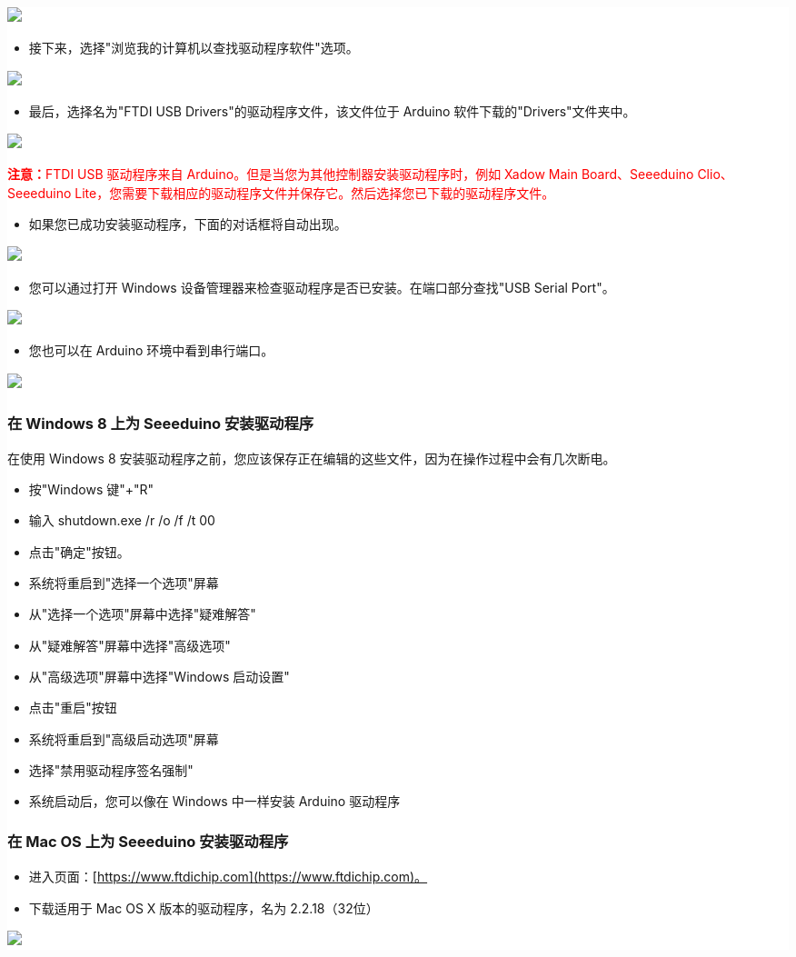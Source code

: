 ![](https://files.seeedstudio.com/wiki/Download_Arduino_and_install_Arduino_driver/img/Driver1.jpg)

* 接下来，选择"浏览我的计算机以查找驱动程序软件"选项。

![](https://files.seeedstudio.com/wiki/Download_Arduino_and_install_Arduino_driver/img/Driver2.jpg)

* 最后，选择名为"FTDI USB Drivers"的驱动程序文件，该文件位于 Arduino 软件下载的"Drivers"文件夹中。

![](https://files.seeedstudio.com/wiki/Download_Arduino_and_install_Arduino_driver/img/Driver3.jpg)

<font color="red"><strong>注意：</strong>FTDI USB 驱动程序来自 Arduino。但是当您为其他控制器安装驱动程序时，例如 Xadow Main Board、Seeeduino Clio、Seeeduino Lite，您需要下载相应的驱动程序文件并保存它。然后选择您已下载的驱动程序文件。</font>

* 如果您已成功安装驱动程序，下面的对话框将自动出现。

![](https://files.seeedstudio.com/wiki/Download_Arduino_and_install_Arduino_driver/img/Driver4.jpg)

* 您可以通过打开 Windows 设备管理器来检查驱动程序是否已安装。在端口部分查找"USB Serial Port"。

![](https://files.seeedstudio.com/wiki/Download_Arduino_and_install_Arduino_driver/img/Driver5.jpg)

* 您也可以在 Arduino 环境中看到串行端口。

![](https://files.seeedstudio.com/wiki/Download_Arduino_and_install_Arduino_driver/img/Driver6.jpg)

### 在 Windows 8 上为 Seeeduino 安装驱动程序

在使用 Windows 8 安装驱动程序之前，您应该保存正在编辑的这些文件，因为在操作过程中会有几次断电。

* 按"Windows 键"+"R"

* 输入 shutdown.exe /r /o /f /t 00

* 点击"确定"按钮。

* 系统将重启到"选择一个选项"屏幕

* 从"选择一个选项"屏幕中选择"疑难解答"

* 从"疑难解答"屏幕中选择"高级选项"

* 从"高级选项"屏幕中选择"Windows 启动设置"

* 点击"重启"按钮

* 系统将重启到"高级启动选项"屏幕

* 选择"禁用驱动程序签名强制"

* 系统启动后，您可以像在 Windows 中一样安装 Arduino 驱动程序

### 在 Mac OS 上为 Seeeduino 安装驱动程序

* 进入页面：[https://www.ftdichip.com](https://www.ftdichip.com)。

* 下载适用于 Mac OS X 版本的驱动程序，名为 2.2.18（32位）

![](https://files.seeedstudio.com/wiki/Download_Arduino_and_install_Arduino_driver/img/Driver7.png)

